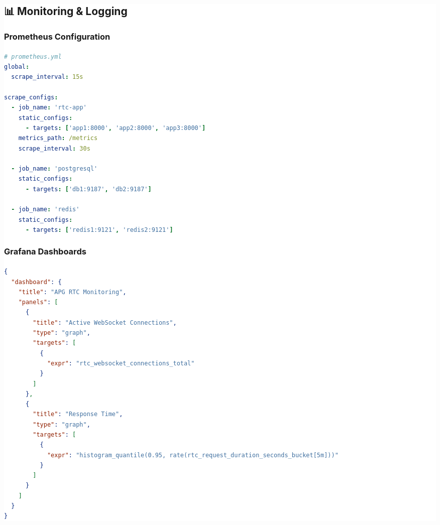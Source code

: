 ## 📊 Monitoring & Logging

### Prometheus Configuration

```yaml
# prometheus.yml
global:
  scrape_interval: 15s

scrape_configs:
  - job_name: 'rtc-app'
    static_configs:
      - targets: ['app1:8000', 'app2:8000', 'app3:8000']
    metrics_path: /metrics
    scrape_interval: 30s

  - job_name: 'postgresql'
    static_configs:
      - targets: ['db1:9187', 'db2:9187']

  - job_name: 'redis'
    static_configs:
      - targets: ['redis1:9121', 'redis2:9121']
```

### Grafana Dashboards

```json
{
  "dashboard": {
    "title": "APG RTC Monitoring",
    "panels": [
      {
        "title": "Active WebSocket Connections",
        "type": "graph",
        "targets": [
          {
            "expr": "rtc_websocket_connections_total"
          }
        ]
      },
      {
        "title": "Response Time",
        "type": "graph",
        "targets": [
          {
            "expr": "histogram_quantile(0.95, rate(rtc_request_duration_seconds_bucket[5m]))"
          }
        ]
      }
    ]
  }
}
```
